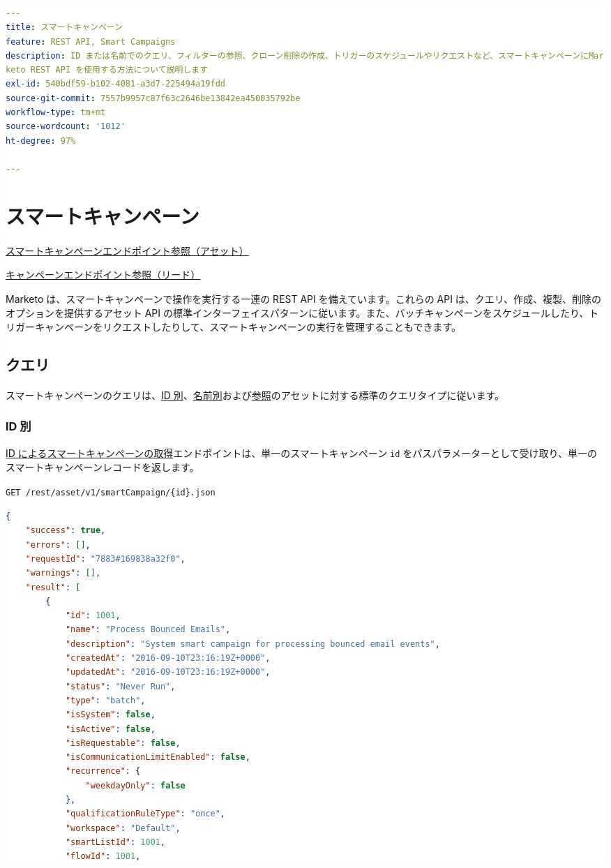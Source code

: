 ```yaml
---
title: スマートキャンペーン
feature: REST API, Smart Campaigns
description: ID または名前でのクエリ、フィルターの参照、クローン削除の作成、トリガーのスケジュールやリクエストなど、スマートキャンペーンにMarketo REST API を使用する方法について説明します
exl-id: 540bdf59-b102-4081-a3d7-225494a19fdd
source-git-commit: 7557b9957c87f63c2646be13842ea450035792be
workflow-type: tm+mt
source-wordcount: '1012'
ht-degree: 97%

---
```


# スマートキャンペーン

[スマートキャンペーンエンドポイント参照（アセット）](https://developer.adobe.com/marketo-apis/api/asset/#tag/Smart-Campaigns)

[キャンペーンエンドポイント参照（リード）](https://developer.adobe.com/marketo-apis/api/mapi/#tag/Campaigns)

Marketo は、スマートキャンペーンで操作を実行する一連の REST API を備えています。これらの API は、クエリ、作成、複製、削除のオプションを提供するアセット API の標準インターフェイスパターンに従います。また、バッチキャンペーンをスケジュールしたり、トリガーキャンペーンをリクエストしたりして、スマートキャンペーンの実行を管理することもできます。

## クエリ

スマートキャンペーンのクエリは、[ID 別](#by_id)、[名前別](#by_name)および[参照](#browse)のアセットに対する標準のクエリタイプに従います。

### ID 別

[ID によるスマートキャンペーンの取得](https://developer.adobe.com/marketo-apis/api/asset/#tag/Smart-Campaigns/operation/getSmartCampaignByIdUsingGET)エンドポイントは、単一のスマートキャンペーン `id` をパスパラメーターとして受け取り、単一のスマートキャンペーンレコードを返します。

```
GET /rest/asset/v1/smartCampaign/{id}.json
```

```json
{
    "success": true,
    "errors": [],
    "requestId": "7883#169838a32f0",
    "warnings": [],
    "result": [
        {
            "id": 1001,
            "name": "Process Bounced Emails",
            "description": "System smart campaign for processing bounced email events",
            "createdAt": "2016-09-10T23:16:19Z+0000",
            "updatedAt": "2016-09-10T23:16:19Z+0000",
            "status": "Never Run",
            "type": "batch",
            "isSystem": false,
            "isActive": false,
            "isRequestable": false,
            "isCommunicationLimitEnabled": false,
            "recurrence": {
                "weekdayOnly": false
            },
            "qualificationRuleType": "once",
            "workspace": "Default",
            "smartListId": 1001,
            "flowId": 1001,
```